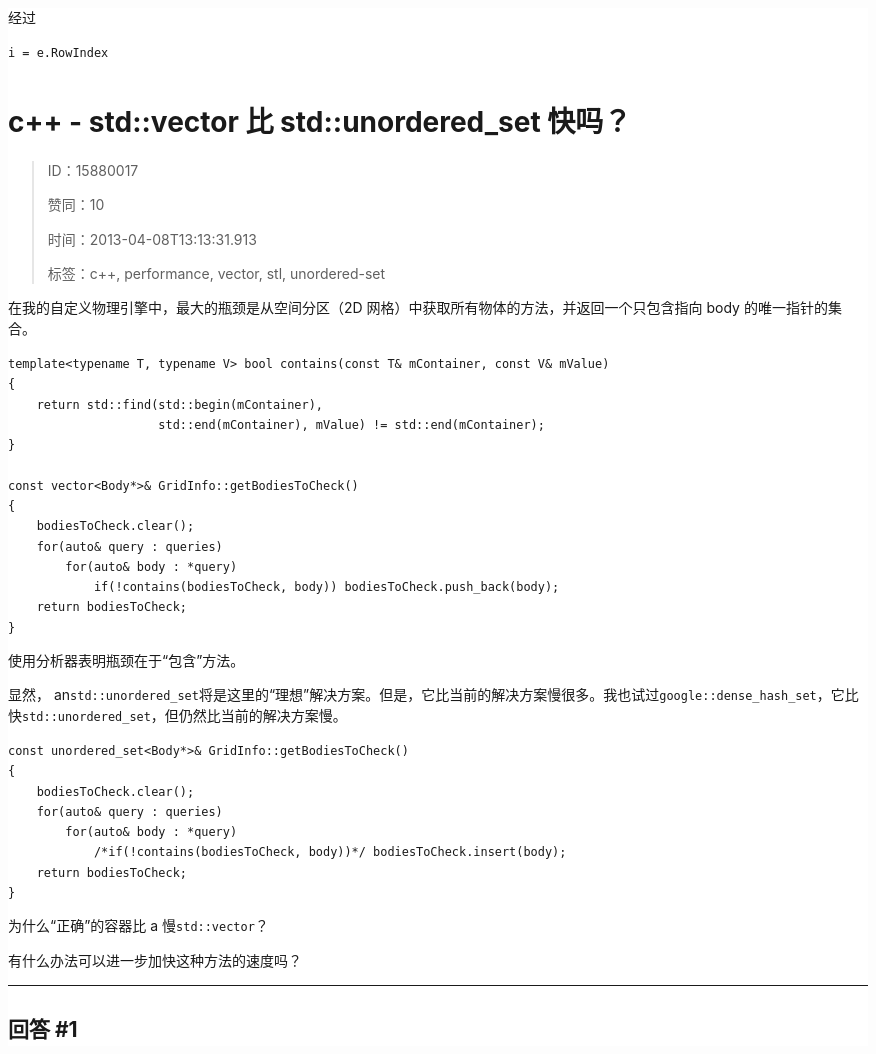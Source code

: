 经过

`i = e.RowIndex`

# c++ - std::vector 比 std::unordered_set 快吗？

> ID：15880017
> 
> 赞同：10
> 
> 时间：2013-04-08T13:13:31.913
> 
> 标签：c++, performance, vector, stl, unordered-set

在我的自定义物理引擎中，最大的瓶颈是从空间分区（2D 网格）中获取所有物体的方法，并返回一个只包含指向 body 的唯一指针的集合。

```
template<typename T, typename V> bool contains(const T& mContainer, const V& mValue)
{
    return std::find(std::begin(mContainer), 
                     std::end(mContainer), mValue) != std::end(mContainer);
}

const vector<Body*>& GridInfo::getBodiesToCheck()
{
    bodiesToCheck.clear();
    for(auto& query : queries)
        for(auto& body : *query)
            if(!contains(bodiesToCheck, body)) bodiesToCheck.push_back(body);
    return bodiesToCheck;
} 
```

使用分析器表明瓶颈在于“包含”方法。

显然， an`std::unordered_set`将是这里的“理想”解决方案。但是，它比当前的解决方案慢很多。我也试过`google::dense_hash_set`，它比 快`std::unordered_set`，但仍然比当前的解决方案慢。

```
const unordered_set<Body*>& GridInfo::getBodiesToCheck()
{
    bodiesToCheck.clear();
    for(auto& query : queries)
        for(auto& body : *query)
            /*if(!contains(bodiesToCheck, body))*/ bodiesToCheck.insert(body);
    return bodiesToCheck;
} 
```

为什么“正确”的容器比 a 慢`std::vector`？

有什么办法可以进一步加快这种方法的速度吗？

* * *

## 回答 #1
